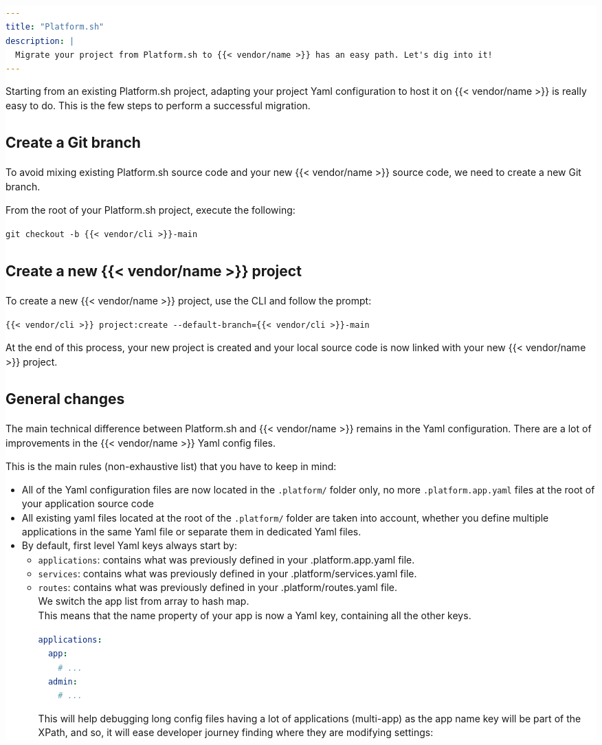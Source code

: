 ```yaml
---
title: "Platform.sh"
description: |
  Migrate your project from Platform.sh to {{< vendor/name >}} has an easy path. Let's dig into it!
---
```


Starting from an existing Platform.sh project, adapting your project Yaml configuration to host it on {{< vendor/name >}} is really easy to do.
This is the few steps to perform a successful migration.

## Create a Git branch

To avoid mixing existing Platform.sh source code and your new {{< vendor/name >}} source code, we need to create a new Git branch.

From the root of your Platform.sh project, execute the following:

```shell
git checkout -b {{< vendor/cli >}}-main
```

## Create a new {{< vendor/name >}} project

To create a new {{< vendor/name >}} project, use the CLI and follow the prompt:

```
{{< vendor/cli >}} project:create --default-branch={{< vendor/cli >}}-main
```

At the end of this process, your new project is created and your local source code is now linked with your new {{< vendor/name >}} project.

## General changes

The main technical difference between Platform.sh and {{< vendor/name >}} remains in the Yaml configuration.
There are a lot of improvements in the {{< vendor/name >}} Yaml config files.

This is the main rules (non-exhaustive list) that you have to keep in mind:
- All of the Yaml configuration files are now located in the `.platform/` folder only, no more `.platform.app.yaml` files at the root of your application source code
- All existing yaml files located at the root of the `.platform/` folder are taken into account, whether you define multiple applications in the same Yaml file or separate them in dedicated Yaml files.
- By default, first level Yaml keys always start by:
  - `applications`: contains what was previously defined in your .platform.app.yaml file.
  - `services`: contains what was previously defined in your .platform/services.yaml file.
  - `routes`: contains what was previously defined in your .platform/routes.yaml file.
    </br>We switch the app list from array to hash map.
    </br>This means that the name property of your app is now a Yaml key, containing all the other keys.
    ```yaml
    applications:
      app:
        # ...
      admin:
        # ...
    ```
    This will help debugging long config files having a lot of applications (multi-app) as the app name key will be part of the XPath, and so, it will ease developer journey finding where they are modifying settings: